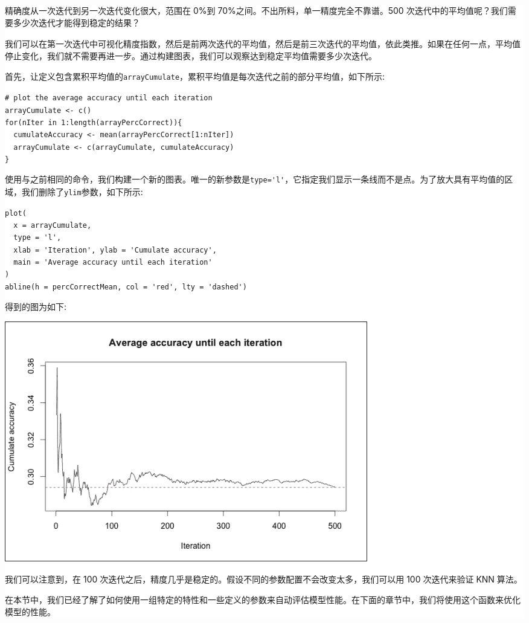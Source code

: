 精确度从一次迭代到另一次迭代变化很大，范围在 0%到 70%之间。不出所料，单一精度完全不靠谱。500 次迭代中的平均值呢？我们需要多少次迭代才能得到稳定的结果？

我们可以在第一次迭代中可视化精度指数，然后是前两次迭代的平均值，然后是前三次迭代的平均值，依此类推。如果在任何一点，平均值停止变化，我们就不需要再进一步。通过构建图表，我们可以观察达到稳定平均值需要多少次迭代。

首先，让定义包含累积平均值的`arrayCumulate`，累积平均值是每次迭代之前的部分平均值，如下所示:

```
# plot the average accuracy until each iteration
arrayCumulate <- c()
for(nIter in 1:length(arrayPercCorrect)){
  cumulateAccuracy <- mean(arrayPercCorrect[1:nIter])
  arrayCumulate <- c(arrayCumulate, cumulateAccuracy)
}
```

使用与之前相同的命令，我们构建一个新的图表。唯一的新参数是`type='l'`，它指定我们显示一条线而不是点。为了放大具有平均值的区域，我们删除了`ylim`参数，如下所示:

```
plot(
  x = arrayCumulate,
  type = 'l',
  xlab = 'Iteration', ylab = 'Cumulate accuracy',
  main = 'Average accuracy until each iteration'
)
abline(h = percCorrectMean, col = 'red', lty = 'dashed')
```

得到的图为如下:

![Visualizing the average accuracy computation](img/7740OS_06_02.jpg)

我们可以注意到，在 100 次迭代之后，精度几乎是稳定的。假设不同的参数配置不会改变太多，我们可以用 100 次迭代来验证 KNN 算法。

在本节中，我们已经了解了如何使用一组特定的特性和一些定义的参数来自动评估模型性能。在下面的章节中，我们将使用这个函数来优化模型的性能。
